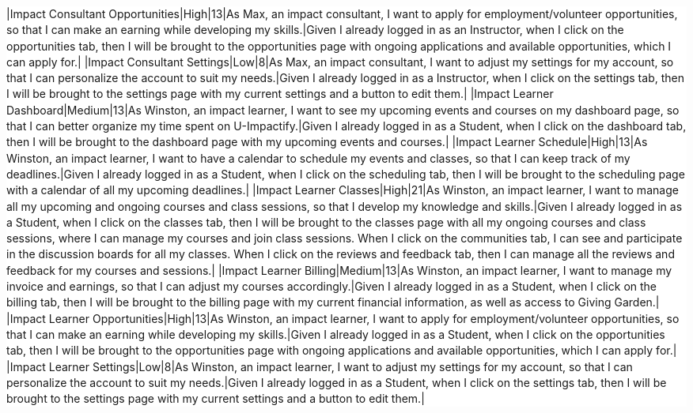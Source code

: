 |Impact Consultant Opportunities|High|13|As Max, an impact consultant, I want to apply for employment/volunteer opportunities, so that I can make an earning while developing my skills.|Given I already logged in as an Instructor, when I click on the opportunities tab, then I will be brought to the opportunities page with ongoing applications and available opportunities, which I can apply for.|
|Impact Consultant Settings|Low|8|As Max, an impact consultant, I want to adjust my settings for my account, so that I can personalize the account to suit my needs.|Given I already logged in as a Instructor, when I click on the settings tab, then I will be brought to the settings page with my current settings and a button to edit them.|
|Impact Learner Dashboard|Medium|13|As Winston, an impact learner, I want to see my upcoming events and courses on my dashboard page, so that I can better organize my time spent on U-Impactify.|Given I already logged in as a Student, when I click on the dashboard tab, then I will be brought to the dashboard page with my upcoming events and courses.|
|Impact Learner Schedule|High|13|As Winston, an impact learner, I want to have a calendar to schedule my events and classes, so that I can keep track of my deadlines.|Given I already logged in as a Student, when I click on the scheduling tab, then I will be brought to the scheduling page with a calendar of all my upcoming deadlines.|
|Impact Learner Classes|High|21|As Winston, an impact learner, I want to manage all my upcoming and ongoing courses and class sessions, so that I develop my knowledge and skills.|Given I already logged in as a Student, when I click on the classes tab, then I will be brought to the classes page with all my ongoing courses and class sessions, where I can manage my courses and join class sessions. When I click on the communities tab, I can see and participate in the discussion boards for all my classes. When I click on the reviews and feedback tab, then I can manage all the reviews and feedback for my courses and sessions.|
|Impact Learner Billing|Medium|13|As Winston, an impact learner, I want to manage my invoice and earnings, so that I can adjust my courses accordingly.|Given I already logged in as a Student, when I click on the billing tab, then I will be brought to the billing page with my current financial information, as well as access to Giving Garden.|
|Impact Learner Opportunities|High|13|As Winston, an impact learner, I want to apply for employment/volunteer opportunities, so that I can make an earning while developing my skills.|Given I already logged in as a Student, when I click on the opportunities tab, then I will be brought to the opportunities page with ongoing applications and available opportunities, which I can apply for.|
|Impact Learner Settings|Low|8|As Winston, an impact learner, I want to adjust my settings for my account, so that I can personalize the account to suit my needs.|Given I already logged in as a Student, when I click on the settings tab, then I will be brought to the settings page with my current settings and a button to edit them.|
